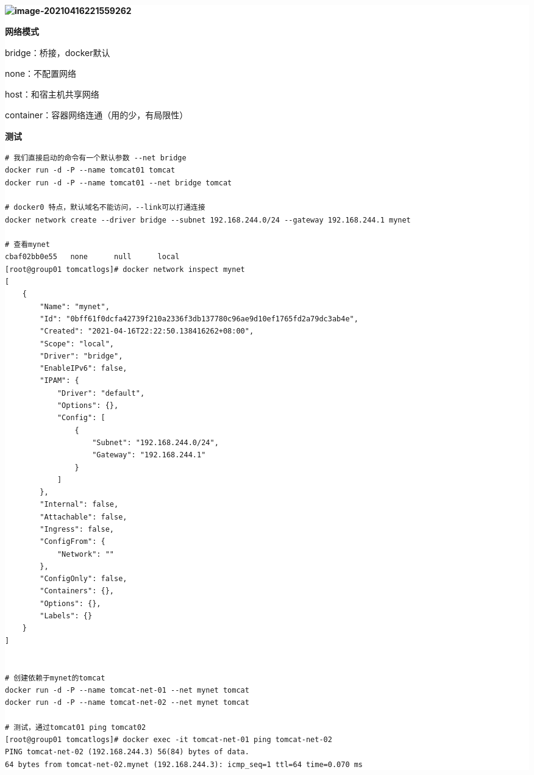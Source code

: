 **![image-20210416221559262](https://hong-not-pic-1258424340.cos.ap-nanjing.myqcloud.com/notepic/20210418140510.png)**



**网络模式**

bridge：桥接，docker默认

none：不配置网络

host：和宿主机共享网络

container：容器网络连通（用的少，有局限性）

**测试**

```shell
# 我们直接启动的命令有一个默认参数 --net bridge 
docker run -d -P --name tomcat01 tomcat
docker run -d -P --name tomcat01 --net bridge tomcat

# docker0 特点，默认域名不能访问，--link可以打通连接
docker network create --driver bridge --subnet 192.168.244.0/24 --gateway 192.168.244.1 mynet

# 查看mynet
cbaf02bb0e55   none      null      local
[root@group01 tomcatlogs]# docker network inspect mynet 
[
    {
        "Name": "mynet",
        "Id": "0bff61f0dcfa42739f210a2336f3db137780c96ae9d10ef1765fd2a79dc3ab4e",
        "Created": "2021-04-16T22:22:50.138416262+08:00",
        "Scope": "local",
        "Driver": "bridge",
        "EnableIPv6": false,
        "IPAM": {
            "Driver": "default",
            "Options": {},
            "Config": [
                {
                    "Subnet": "192.168.244.0/24",
                    "Gateway": "192.168.244.1"
                }
            ]
        },
        "Internal": false,
        "Attachable": false,
        "Ingress": false,
        "ConfigFrom": {
            "Network": ""
        },
        "ConfigOnly": false,
        "Containers": {},
        "Options": {},
        "Labels": {}
    }
]


# 创建依赖于mynet的tomcat
docker run -d -P --name tomcat-net-01 --net mynet tomcat
docker run -d -P --name tomcat-net-02 --net mynet tomcat

# 测试，通过tomcat01 ping tomcat02
[root@group01 tomcatlogs]# docker exec -it tomcat-net-01 ping tomcat-net-02
PING tomcat-net-02 (192.168.244.3) 56(84) bytes of data.
64 bytes from tomcat-net-02.mynet (192.168.244.3): icmp_seq=1 ttl=64 time=0.070 ms
```